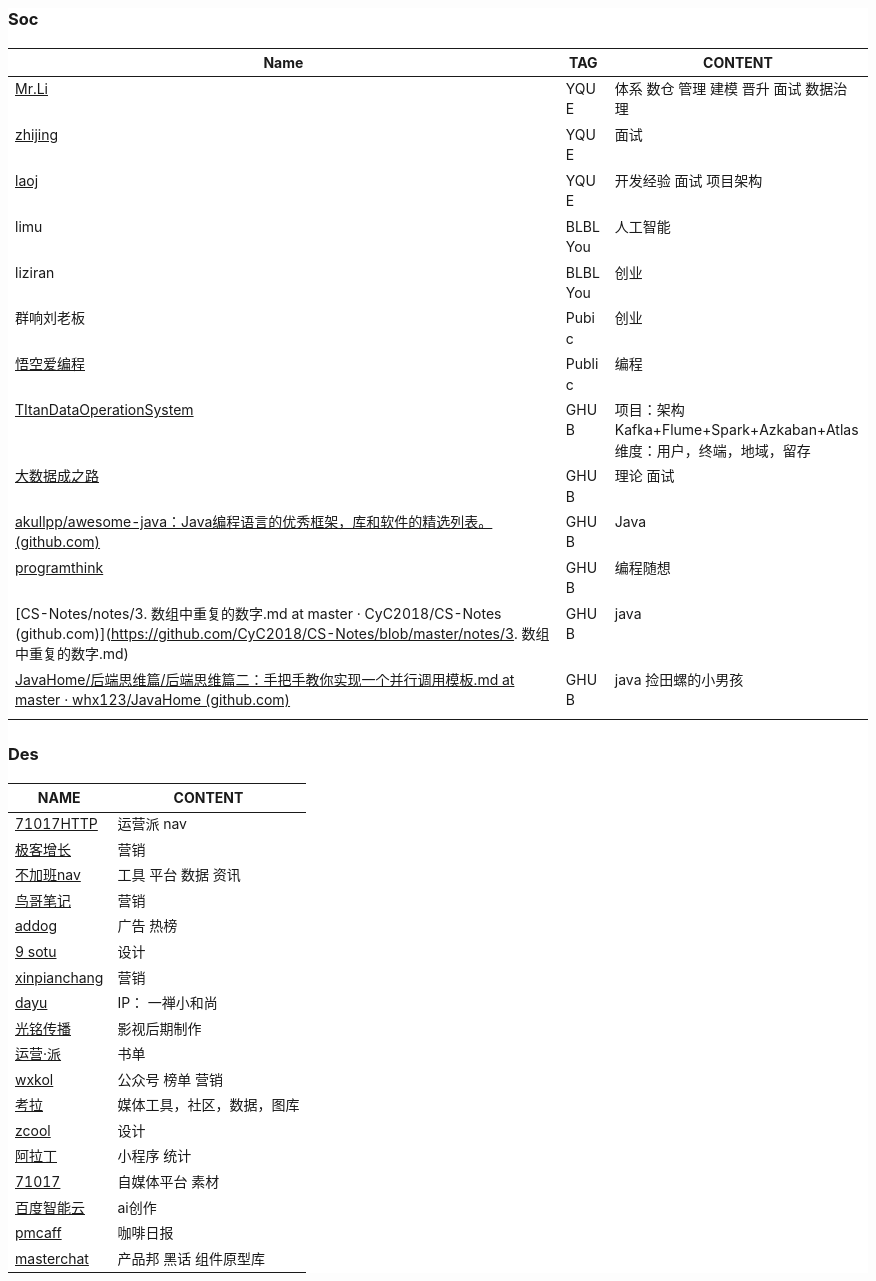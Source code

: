### Soc

| Name| TAG       | CONTENT                                                                  |
| ----------------------------------------------------------------------------------------------------------------------------------------------------------------------------------------------------------------------- | --------- | ------------------------------------------------------------------------ |
| [Mr.Li](https://www.yuque.com/kaikai.li/bigdata/wgc5q4#0623da4d)| YQUE | 体系 数仓  管理   建模   晋升  面试   数据治理|
| [zhijing](https://www.yuque.com/zhijing-higmb/dylgdt/oai088wqq5yteyqu)| YQUE      | 面试|
| [laoj](https://ljplaydata.yuque.com/pt20xk/zwkf3h/ogo6fr#q4Zch)| YQUE      | 开发经验   面试  项目架构|
| limu| BLBL  You | 人工智能                                                                 |
| liziran| BLBL  You | 创业                                                                     |
| 群响刘老板| Pubic     | 创业                                                                     |
| [悟空爱编程](https://www.douyin.com/user/MS4wLjABAAAAHUL5pKMPfLOrip2Xo-d15yzHK2AV4_F4z1-Mo544xHA?showTab=post)                                                                                                             | Public    | 编程                                                                     |
| [TItanDataOperationSystem](https://github.com/233zzh/TitanDataOperationSystem)    | GHUB      | 项目：架构Kafka+Flume+Spark+Azkaban+Atlas   维度：用户，终端，地域，留存 |
| [大数据成之路](https://github.com/wangzhiwubigdata/God-Of-BigData/blob/master/%E5%AE%9E%E6%88%98%E7%B3%BB%E5%88%97%E6%96%87%E7%AB%A0/Spark%E5%AE%9E%E6%88%98.md)| GHUB      | 理论   面试|
| [akullpp/awesome-java：Java编程语言的优秀框架，库和软件的精选列表。 (github.com)](https://github.com/akullpp/awesome-java)                                                                                                 | GHUB      | Java                     |
| [programthink](https://github.com/programthink/books#user-content-__)| GHUB      | 编程随想                                                                 |
| [CS-Notes/notes/3. 数组中重复的数字.md at master · CyC2018/CS-Notes (github.com)](https://github.com/CyC2018/CS-Notes/blob/master/notes/3. 数组中重复的数字.md)                                                        | GHUB      | java                                                                     |
| [JavaHome/后端思维篇/后端思维篇二：手把手教你实现一个并行调用模板.md at master · whx123/JavaHome (github.com)](https://github.com/whx123/JavaHome/blob/master/后端思维篇/后端思维篇二：手把手教你实现一个并行调用模板.md) | GHUB      | java   捡田螺的小男孩                                                    |
||           |                                                                          |


### Des

| NAME                                                      | CONTENT                    |
| --------------------------------------------------------- | -------------------------- |
| [71017HTTP](http://www.71017.cn/)                            | 运营派    nav              |
| [极客增长](https://yinliu.club/)                             | 营销                       |
| [不加班nav](https://www.965yy.cn/)                           | 工具  平台  数据 资讯      |
| [鸟哥笔记](https://www.niaogebiji.com/)                      | 营销                       |
| [addog](https://www.addog.vip/)                              | 广告  热榜                 |
| [9 sotu](https://www.91sotu.com/)                            | 设计                       |
| [xinpianchang](https://www.xinpianchang.com/?from=navigator) | 营销                       |
| [dayu](https://www.dayukeji.com/index.html)                  | IP：  一禅小和尚           |
| [光铭传播](https://www.yuque.com/dashboard/explore)          | 影视后期制作               |
| [运营·派](https://www.yunyingpai.com/)                      | 书单                       |
| [wxkol](https://www.wxkol.com/rank.html)                     | 公众号  榜单   营销        |
| [考拉](https://www.kaolamedia.com/)                          | 媒体工具，社区，数据，图库 |
| [zcool](https://www.zcool.com.cn/work/ZNjQwNDM1Njg=.html)    | 设计                       |
| [阿拉丁](https://tj.aldwx.com/)                              | 小程序 统计                |
| [71017](http://www.71017.cn/)                                | 自媒体平台   素材          |
| [百度智能云](https://ai.baidu.com/creativity/index)          | ai创作                     |
| [pmcaff](https://www.pmcaff.com/feed)                        | 咖啡日报                   |
| [masterchat](https://www.masterchat.cn/forum.php)            | 产品邦   黑话  组件原型库  |